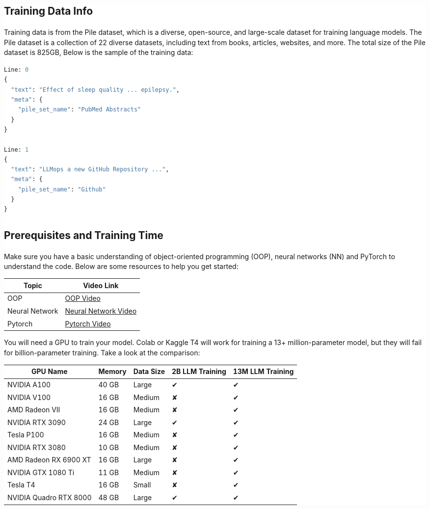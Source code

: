 ## Training Data Info

Training data is from the Pile dataset, which is a diverse, open-source, and large-scale dataset for training language models. The Pile dataset is a collection of 22 diverse datasets, including text from books, articles, websites, and more. The total size of the Pile dataset is 825GB, Below is the sample of the training data:

```python
Line: 0 
{
  "text": "Effect of sleep quality ... epilepsy.",
  "meta": {
    "pile_set_name": "PubMed Abstracts"
  }
}

Line: 1
{
  "text": "LLMops a new GitHub Repository ...",
  "meta": {
    "pile_set_name": "Github"
  }
}
```

## Prerequisites and Training Time

Make sure you have a basic understanding of object-oriented programming (OOP), neural networks (NN) and PyTorch to understand the code. Below are some resources to help you get started:

| Topic               | Video Link                                                |
|---------------------|-----------------------------------------------------------|
| OOP                 | [OOP Video](https://www.youtube.com/watch?v=Ej_02ICOIgs&pp=ygUKb29wIHB5dGhvbg%3D%3D) |
| Neural Network      | [Neural Network Video](https://www.youtube.com/watch?v=Jy4wM2X21u0&pp=ygUbbmV1cmFsIG5ldHdvcmsgcHl0aG9uIHRvcmNo) |
| Pytorch             | [Pytorch Video](https://www.youtube.com/watch?v=V_xro1bcAuA&pp=ygUbbmV1cmFsIG5ldHdvcmsgcHl0aG9uIHRvcmNo) |

You will need a GPU to train your model. Colab or Kaggle T4 will work for training a 13+ million-parameter model, but they will fail for billion-parameter training. Take a look at the comparison:

| GPU Name              | Memory  | Data Size  | 2B LLM Training | 13M LLM Training |
|-----------------------|---------|------------|------------------|------------------|
| NVIDIA A100           | 40 GB   | Large      | ✔                | ✔                |
| NVIDIA V100           | 16 GB   | Medium     | ✘                | ✔                |
| AMD Radeon VII        | 16 GB   | Medium     | ✘                | ✔                |
| NVIDIA RTX 3090       | 24 GB   | Large      | ✔                | ✔                |
| Tesla P100            | 16 GB   | Medium     | ✘                | ✔                |
| NVIDIA RTX 3080       | 10 GB   | Medium     | ✘                | ✔                |
| AMD Radeon RX 6900 XT | 16 GB   | Large      | ✘                | ✔                |
| NVIDIA GTX 1080 Ti    | 11 GB   | Medium     | ✘                | ✔                |
| Tesla T4              | 16 GB   | Small      | ✘                | ✔                |
| NVIDIA Quadro RTX 8000| 48 GB   | Large      | ✔                | ✔                |
